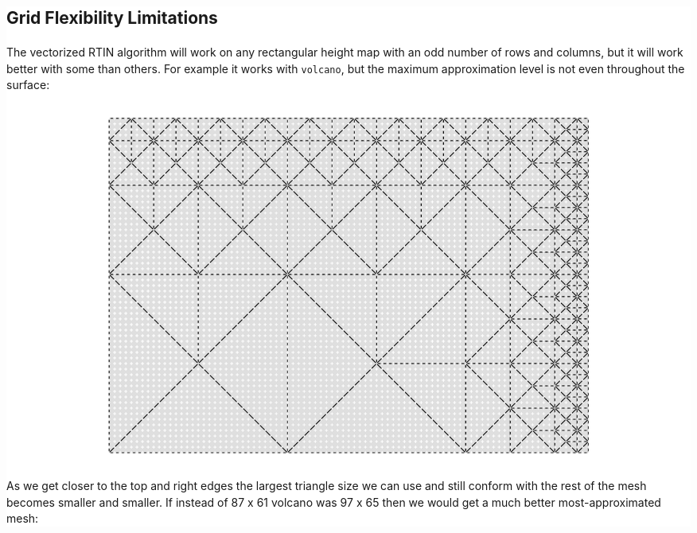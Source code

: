 ## Grid Flexibility Limitations

The vectorized RTIN algorithm will work on any rectangular height map with an
odd number of rows and columns, but it will work better with some than others.
For example it works with `volcano`, but the maximum approximation level is not
even throughout the surface:


<img src="index_files/figure-html/volcano-max-1.png" width="649.92" style="display: block; margin: auto;" />

As we get closer to the top and right edges the largest triangle size we can use
and still conform with the rest of the mesh becomes smaller and smaller.  If
instead of 87 x 61 volcano was 97 x 65 then we would get a much better
most-approximated mesh:

